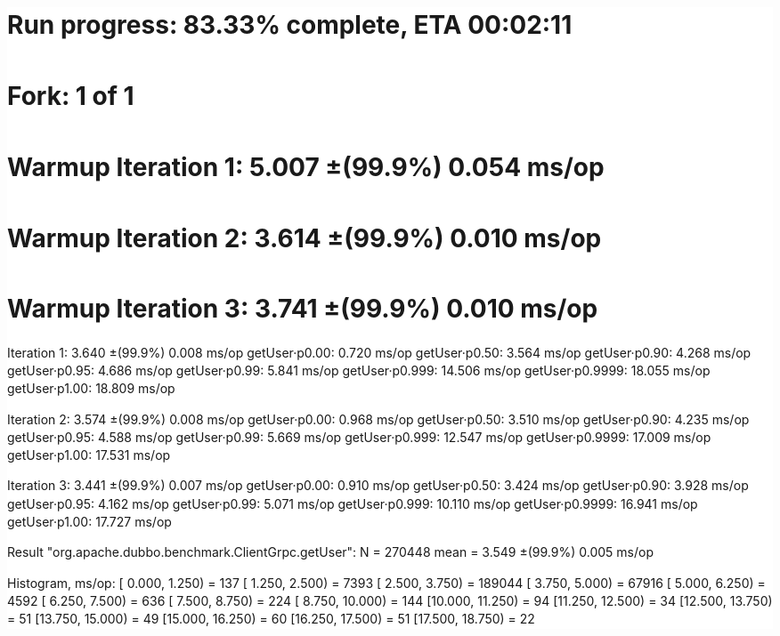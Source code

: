 # Run progress: 83.33% complete, ETA 00:02:11
# Fork: 1 of 1
# Warmup Iteration   1: 5.007 ±(99.9%) 0.054 ms/op
# Warmup Iteration   2: 3.614 ±(99.9%) 0.010 ms/op
# Warmup Iteration   3: 3.741 ±(99.9%) 0.010 ms/op
Iteration   1: 3.640 ±(99.9%) 0.008 ms/op
                 getUser·p0.00:   0.720 ms/op
                 getUser·p0.50:   3.564 ms/op
                 getUser·p0.90:   4.268 ms/op
                 getUser·p0.95:   4.686 ms/op
                 getUser·p0.99:   5.841 ms/op
                 getUser·p0.999:  14.506 ms/op
                 getUser·p0.9999: 18.055 ms/op
                 getUser·p1.00:   18.809 ms/op

Iteration   2: 3.574 ±(99.9%) 0.008 ms/op
                 getUser·p0.00:   0.968 ms/op
                 getUser·p0.50:   3.510 ms/op
                 getUser·p0.90:   4.235 ms/op
                 getUser·p0.95:   4.588 ms/op
                 getUser·p0.99:   5.669 ms/op
                 getUser·p0.999:  12.547 ms/op
                 getUser·p0.9999: 17.009 ms/op
                 getUser·p1.00:   17.531 ms/op

Iteration   3: 3.441 ±(99.9%) 0.007 ms/op
                 getUser·p0.00:   0.910 ms/op
                 getUser·p0.50:   3.424 ms/op
                 getUser·p0.90:   3.928 ms/op
                 getUser·p0.95:   4.162 ms/op
                 getUser·p0.99:   5.071 ms/op
                 getUser·p0.999:  10.110 ms/op
                 getUser·p0.9999: 16.941 ms/op
                 getUser·p1.00:   17.727 ms/op



Result "org.apache.dubbo.benchmark.ClientGrpc.getUser":
  N = 270448
  mean =      3.549 ±(99.9%) 0.005 ms/op

  Histogram, ms/op:
    [ 0.000,  1.250) = 137 
    [ 1.250,  2.500) = 7393 
    [ 2.500,  3.750) = 189044 
    [ 3.750,  5.000) = 67916 
    [ 5.000,  6.250) = 4592 
    [ 6.250,  7.500) = 636 
    [ 7.500,  8.750) = 224 
    [ 8.750, 10.000) = 144 
    [10.000, 11.250) = 94 
    [11.250, 12.500) = 34 
    [12.500, 13.750) = 51 
    [13.750, 15.000) = 49 
    [15.000, 16.250) = 60 
    [16.250, 17.500) = 51 
    [17.500, 18.750) = 22 
